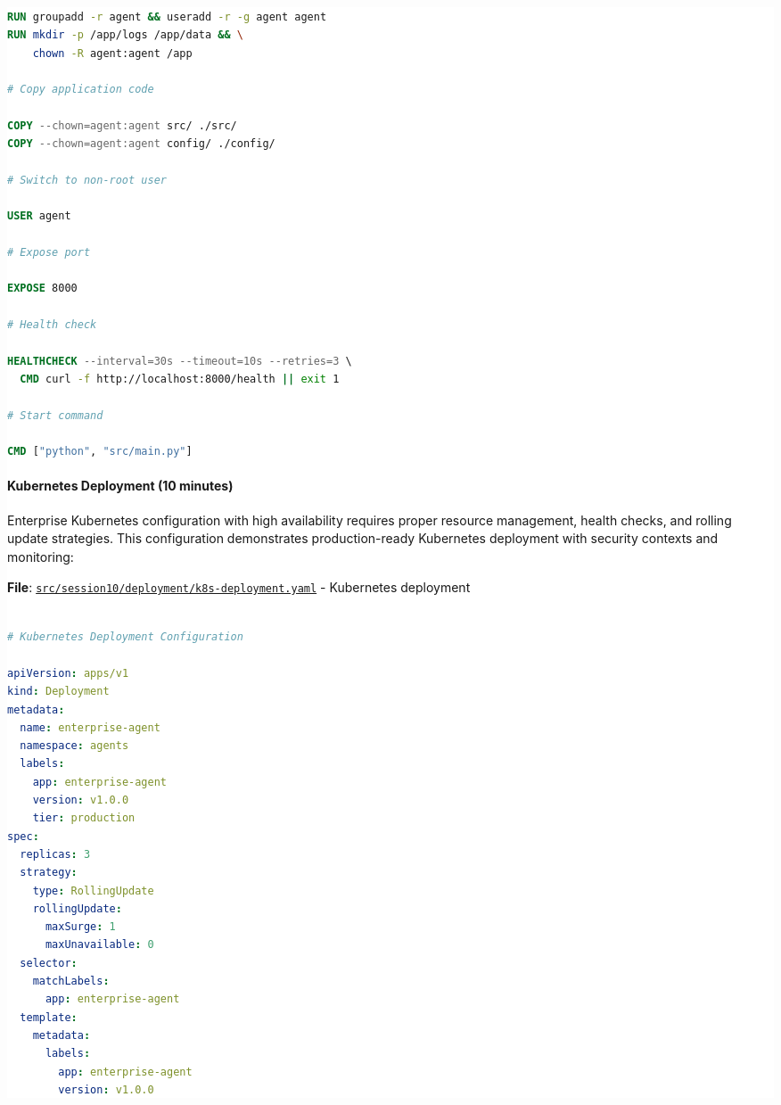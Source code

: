 ```dockerfile
RUN groupadd -r agent && useradd -r -g agent agent
RUN mkdir -p /app/logs /app/data && \
    chown -R agent:agent /app

# Copy application code

COPY --chown=agent:agent src/ ./src/
COPY --chown=agent:agent config/ ./config/

# Switch to non-root user

USER agent

# Expose port

EXPOSE 8000

# Health check

HEALTHCHECK --interval=30s --timeout=10s --retries=3 \
  CMD curl -f http://localhost:8000/health || exit 1

# Start command

CMD ["python", "src/main.py"]
```

#### Kubernetes Deployment (10 minutes)

Enterprise Kubernetes configuration with high availability requires proper resource management, health checks, and rolling update strategies. This configuration demonstrates production-ready Kubernetes deployment with security contexts and monitoring:

**File**: [`src/session10/deployment/k8s-deployment.yaml`](https://github.com/fwornle/agentic-ai-nano/blob/main/docs-content/01_frameworks/src/session10/deployment/k8s-deployment.yaml) - Kubernetes deployment

```yaml

# Kubernetes Deployment Configuration

apiVersion: apps/v1
kind: Deployment
metadata:
  name: enterprise-agent
  namespace: agents
  labels:
    app: enterprise-agent
    version: v1.0.0
    tier: production
spec:
  replicas: 3
  strategy:
    type: RollingUpdate
    rollingUpdate:
      maxSurge: 1
      maxUnavailable: 0
  selector:
    matchLabels:
      app: enterprise-agent
  template:
    metadata:
      labels:
        app: enterprise-agent
        version: v1.0.0
```